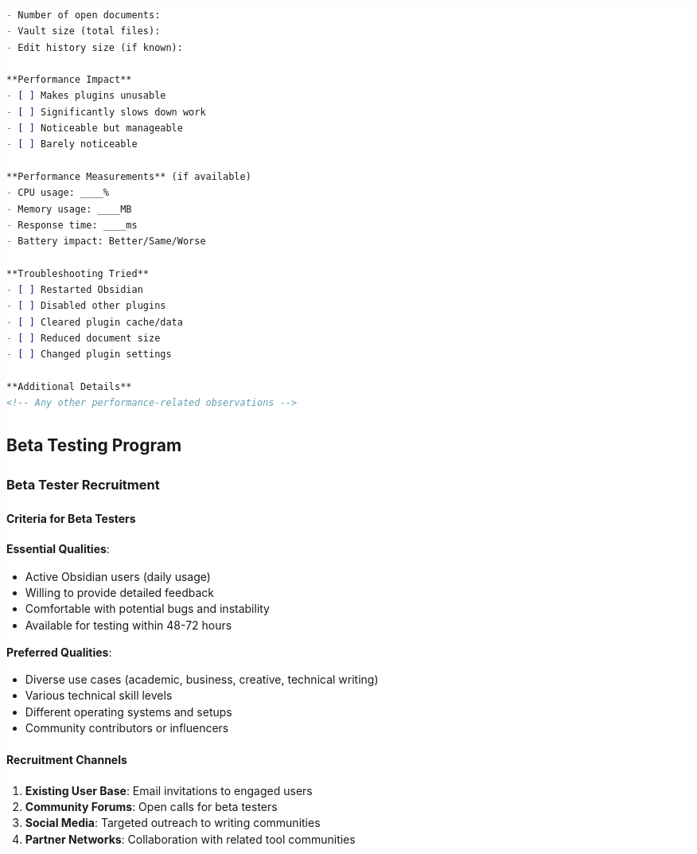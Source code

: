 ```markdown
- Number of open documents: 
- Vault size (total files): 
- Edit history size (if known): 

**Performance Impact**
- [ ] Makes plugins unusable
- [ ] Significantly slows down work
- [ ] Noticeable but manageable
- [ ] Barely noticeable

**Performance Measurements** (if available)
- CPU usage: ____%
- Memory usage: ____MB
- Response time: ____ms
- Battery impact: Better/Same/Worse

**Troubleshooting Tried**
- [ ] Restarted Obsidian
- [ ] Disabled other plugins
- [ ] Cleared plugin cache/data
- [ ] Reduced document size
- [ ] Changed plugin settings

**Additional Details**
<!-- Any other performance-related observations -->
```

## Beta Testing Program

### Beta Tester Recruitment

#### Criteria for Beta Testers

**Essential Qualities**:
- Active Obsidian users (daily usage)
- Willing to provide detailed feedback
- Comfortable with potential bugs and instability
- Available for testing within 48-72 hours

**Preferred Qualities**:
- Diverse use cases (academic, business, creative, technical writing)
- Various technical skill levels
- Different operating systems and setups
- Community contributors or influencers

#### Recruitment Channels

1. **Existing User Base**: Email invitations to engaged users
2. **Community Forums**: Open calls for beta testers
3. **Social Media**: Targeted outreach to writing communities
4. **Partner Networks**: Collaboration with related tool communities
